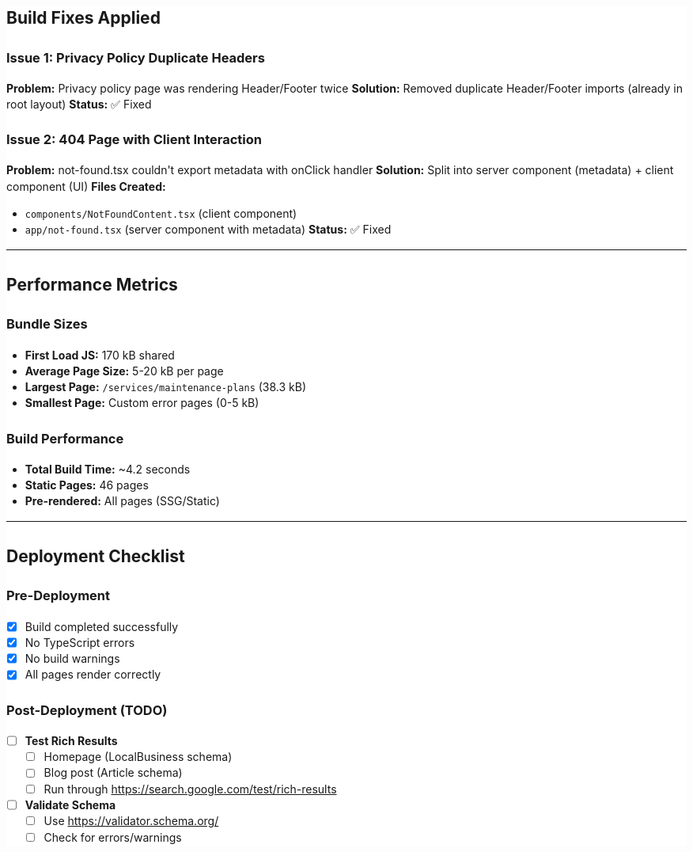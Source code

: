 
## Build Fixes Applied

### Issue 1: Privacy Policy Duplicate Headers
**Problem:** Privacy policy page was rendering Header/Footer twice
**Solution:** Removed duplicate Header/Footer imports (already in root layout)
**Status:** ✅ Fixed

### Issue 2: 404 Page with Client Interaction
**Problem:** not-found.tsx couldn't export metadata with onClick handler
**Solution:** Split into server component (metadata) + client component (UI)
**Files Created:**
- `components/NotFoundContent.tsx` (client component)
- `app/not-found.tsx` (server component with metadata)
**Status:** ✅ Fixed

---

## Performance Metrics

### Bundle Sizes
- **First Load JS:** 170 kB shared
- **Average Page Size:** 5-20 kB per page
- **Largest Page:** `/services/maintenance-plans` (38.3 kB)
- **Smallest Page:** Custom error pages (0-5 kB)

### Build Performance
- **Total Build Time:** ~4.2 seconds
- **Static Pages:** 46 pages
- **Pre-rendered:** All pages (SSG/Static)

---

## Deployment Checklist

### Pre-Deployment
- [x] Build completed successfully
- [x] No TypeScript errors
- [x] No build warnings
- [x] All pages render correctly

### Post-Deployment (TODO)
- [ ] **Test Rich Results**
  - [ ] Homepage (LocalBusiness schema)
  - [ ] Blog post (Article schema)
  - [ ] Run through https://search.google.com/test/rich-results

- [ ] **Validate Schema**
  - [ ] Use https://validator.schema.org/
  - [ ] Check for errors/warnings
